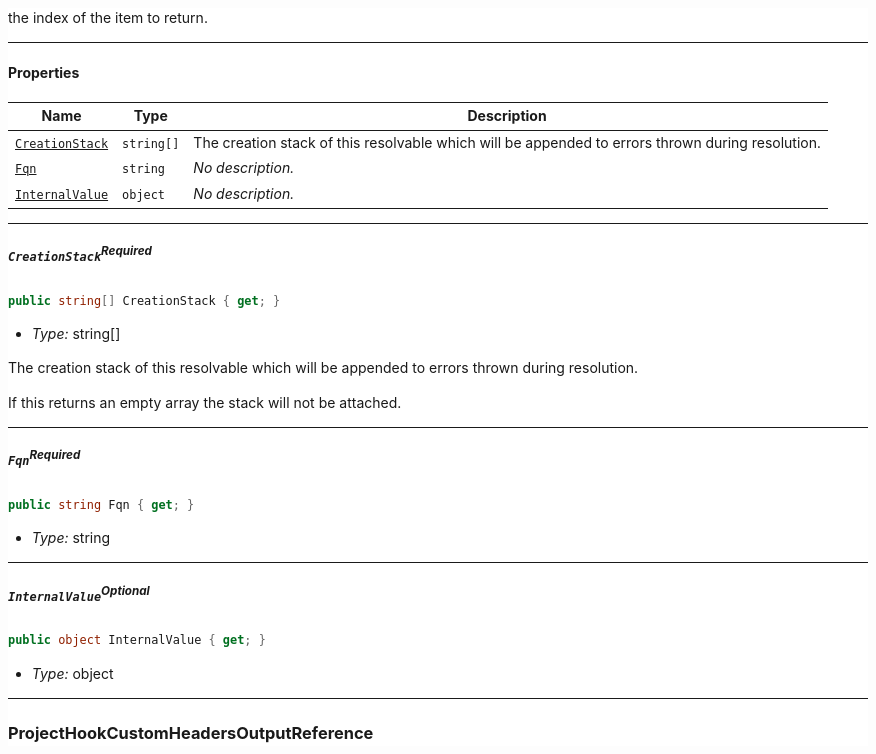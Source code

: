 the index of the item to return.

---


#### Properties <a name="Properties" id="Properties"></a>

| **Name** | **Type** | **Description** |
| --- | --- | --- |
| <code><a href="#@cdktf/provider-gitlab.projectHook.ProjectHookCustomHeadersList.property.creationStack">CreationStack</a></code> | <code>string[]</code> | The creation stack of this resolvable which will be appended to errors thrown during resolution. |
| <code><a href="#@cdktf/provider-gitlab.projectHook.ProjectHookCustomHeadersList.property.fqn">Fqn</a></code> | <code>string</code> | *No description.* |
| <code><a href="#@cdktf/provider-gitlab.projectHook.ProjectHookCustomHeadersList.property.internalValue">InternalValue</a></code> | <code>object</code> | *No description.* |

---

##### `CreationStack`<sup>Required</sup> <a name="CreationStack" id="@cdktf/provider-gitlab.projectHook.ProjectHookCustomHeadersList.property.creationStack"></a>

```csharp
public string[] CreationStack { get; }
```

- *Type:* string[]

The creation stack of this resolvable which will be appended to errors thrown during resolution.

If this returns an empty array the stack will not be attached.

---

##### `Fqn`<sup>Required</sup> <a name="Fqn" id="@cdktf/provider-gitlab.projectHook.ProjectHookCustomHeadersList.property.fqn"></a>

```csharp
public string Fqn { get; }
```

- *Type:* string

---

##### `InternalValue`<sup>Optional</sup> <a name="InternalValue" id="@cdktf/provider-gitlab.projectHook.ProjectHookCustomHeadersList.property.internalValue"></a>

```csharp
public object InternalValue { get; }
```

- *Type:* object

---


### ProjectHookCustomHeadersOutputReference <a name="ProjectHookCustomHeadersOutputReference" id="@cdktf/provider-gitlab.projectHook.ProjectHookCustomHeadersOutputReference"></a>
